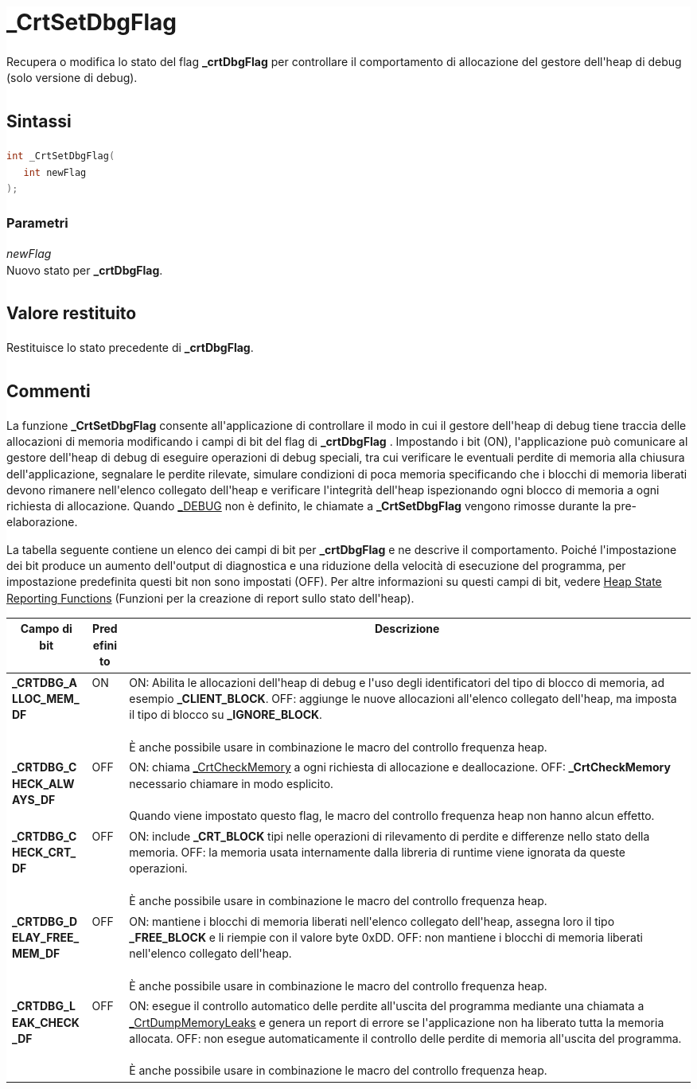 ```yaml
```

# <a name="_crtsetdbgflag"></a>_CrtSetDbgFlag

Recupera o modifica lo stato del flag **_crtDbgFlag** per controllare il comportamento di allocazione del gestore dell'heap di debug (solo versione di debug).

## <a name="syntax"></a>Sintassi

```C
int _CrtSetDbgFlag(
   int newFlag
);
```

### <a name="parameters"></a>Parametri

*newFlag*<br/>
Nuovo stato per **_crtDbgFlag**.

## <a name="return-value"></a>Valore restituito

Restituisce lo stato precedente di **_crtDbgFlag**.

## <a name="remarks"></a>Commenti

La funzione **_CrtSetDbgFlag** consente all'applicazione di controllare il modo in cui il gestore dell'heap di debug tiene traccia delle allocazioni di memoria modificando i campi di bit del flag di **_crtDbgFlag** . Impostando i bit (ON), l'applicazione può comunicare al gestore dell'heap di debug di eseguire operazioni di debug speciali, tra cui verificare le eventuali perdite di memoria alla chiusura dell'applicazione, segnalare le perdite rilevate, simulare condizioni di poca memoria specificando che i blocchi di memoria liberati devono rimanere nell'elenco collegato dell'heap e verificare l'integrità dell'heap ispezionando ogni blocco di memoria a ogni richiesta di allocazione. Quando [_DEBUG](../../c-runtime-library/debug.md) non è definito, le chiamate a **_CrtSetDbgFlag** vengono rimosse durante la pre-elaborazione.

La tabella seguente contiene un elenco dei campi di bit per **_crtDbgFlag** e ne descrive il comportamento. Poiché l'impostazione dei bit produce un aumento dell'output di diagnostica e una riduzione della velocità di esecuzione del programma, per impostazione predefinita questi bit non sono impostati (OFF). Per altre informazioni su questi campi di bit, vedere [Heap State Reporting Functions](/visualstudio/debugger/crt-debug-heap-details) (Funzioni per la creazione di report sullo stato dell'heap).

|Campo di bit|Predefinito|Descrizione|
|---------------|-------------|-----------------|
|**_CRTDBG_ALLOC_MEM_DF**|ON|ON: Abilita le allocazioni dell'heap di debug e l'uso degli identificatori del tipo di blocco di memoria, ad esempio **_CLIENT_BLOCK**. OFF: aggiunge le nuove allocazioni all'elenco collegato dell'heap, ma imposta il tipo di blocco su **_IGNORE_BLOCK**.<br /><br /> È anche possibile usare in combinazione le macro del controllo frequenza heap.|
|**_CRTDBG_CHECK_ALWAYS_DF**|OFF|ON: chiama [_CrtCheckMemory](crtcheckmemory.md) a ogni richiesta di allocazione e deallocazione. OFF: **_CrtCheckMemory** necessario chiamare in modo esplicito.<br /><br /> Quando viene impostato questo flag, le macro del controllo frequenza heap non hanno alcun effetto.|
|**_CRTDBG_CHECK_CRT_DF**|OFF|ON: include **_CRT_BLOCK** tipi nelle operazioni di rilevamento di perdite e differenze nello stato della memoria. OFF: la memoria usata internamente dalla libreria di runtime viene ignorata da queste operazioni.<br /><br /> È anche possibile usare in combinazione le macro del controllo frequenza heap.|
|**_CRTDBG_DELAY_FREE_MEM_DF**|OFF|ON: mantiene i blocchi di memoria liberati nell'elenco collegato dell'heap, assegna loro il tipo **_FREE_BLOCK** e li riempie con il valore byte 0xDD. OFF: non mantiene i blocchi di memoria liberati nell'elenco collegato dell'heap.<br /><br /> È anche possibile usare in combinazione le macro del controllo frequenza heap.|
|**_CRTDBG_LEAK_CHECK_DF**|OFF|ON: esegue il controllo automatico delle perdite all'uscita del programma mediante una chiamata a [_CrtDumpMemoryLeaks](crtdumpmemoryleaks.md) e genera un report di errore se l'applicazione non ha liberato tutta la memoria allocata. OFF: non esegue automaticamente il controllo delle perdite di memoria all'uscita del programma.<br /><br /> È anche possibile usare in combinazione le macro del controllo frequenza heap.|
